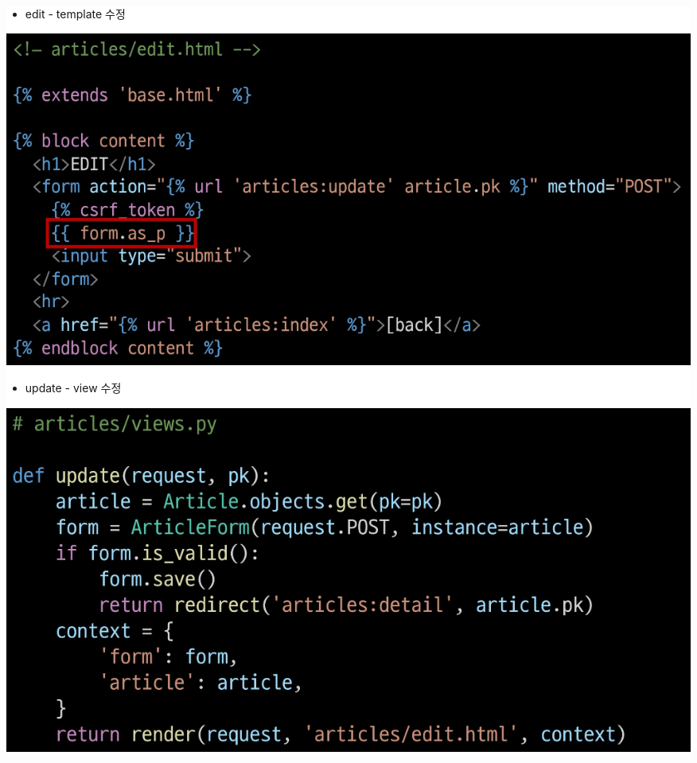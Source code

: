 

* edit - template 수정

![](Django_3_assets/2022-09-06-16-55-58-image.png)



* update - view 수정

![](Django_3_assets/2022-09-06-16-56-16-image.png)
